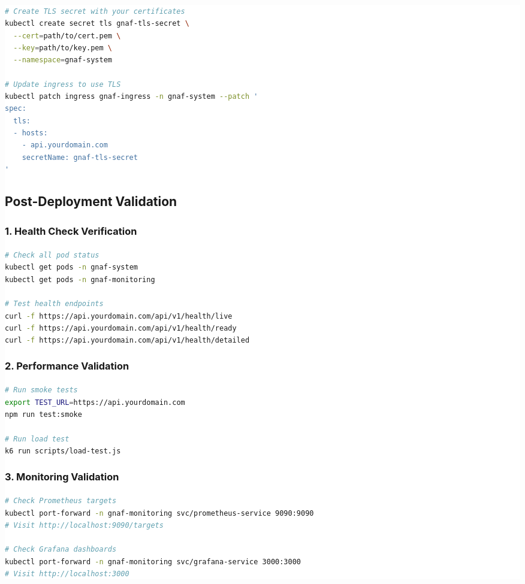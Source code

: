 ```bash
# Create TLS secret with your certificates
kubectl create secret tls gnaf-tls-secret \
  --cert=path/to/cert.pem \
  --key=path/to/key.pem \
  --namespace=gnaf-system

# Update ingress to use TLS
kubectl patch ingress gnaf-ingress -n gnaf-system --patch '
spec:
  tls:
  - hosts:
    - api.yourdomain.com
    secretName: gnaf-tls-secret
'
```

## Post-Deployment Validation

### 1. Health Check Verification

```bash
# Check all pod status
kubectl get pods -n gnaf-system
kubectl get pods -n gnaf-monitoring

# Test health endpoints
curl -f https://api.yourdomain.com/api/v1/health/live
curl -f https://api.yourdomain.com/api/v1/health/ready
curl -f https://api.yourdomain.com/api/v1/health/detailed
```

### 2. Performance Validation

```bash
# Run smoke tests
export TEST_URL=https://api.yourdomain.com
npm run test:smoke

# Run load test
k6 run scripts/load-test.js
```

### 3. Monitoring Validation

```bash
# Check Prometheus targets
kubectl port-forward -n gnaf-monitoring svc/prometheus-service 9090:9090
# Visit http://localhost:9090/targets

# Check Grafana dashboards
kubectl port-forward -n gnaf-monitoring svc/grafana-service 3000:3000
# Visit http://localhost:3000
```
